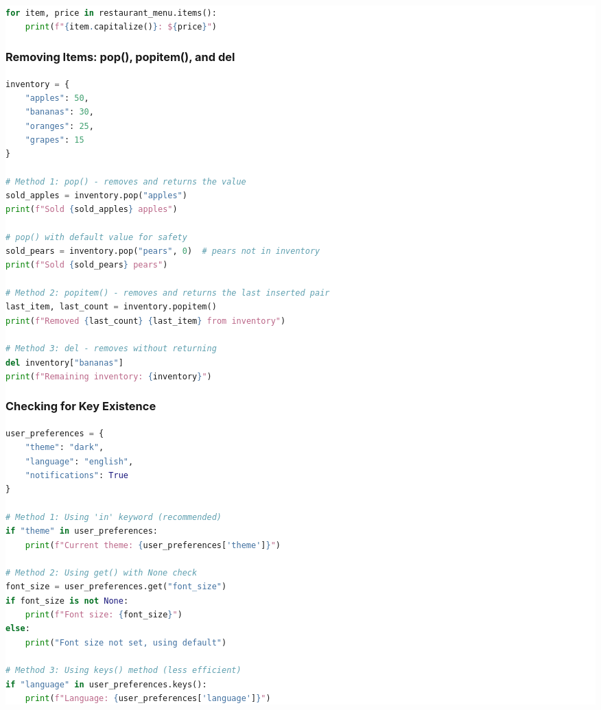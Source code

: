 ```python
for item, price in restaurant_menu.items():
    print(f"{item.capitalize()}: ${price}")
```

### Removing Items: pop(), popitem(), and del

```python
inventory = {
    "apples": 50,
    "bananas": 30,
    "oranges": 25,
    "grapes": 15
}

# Method 1: pop() - removes and returns the value
sold_apples = inventory.pop("apples")
print(f"Sold {sold_apples} apples")

# pop() with default value for safety
sold_pears = inventory.pop("pears", 0)  # pears not in inventory
print(f"Sold {sold_pears} pears")

# Method 2: popitem() - removes and returns the last inserted pair
last_item, last_count = inventory.popitem()
print(f"Removed {last_count} {last_item} from inventory")

# Method 3: del - removes without returning
del inventory["bananas"]
print(f"Remaining inventory: {inventory}")
```

### Checking for Key Existence

```python
user_preferences = {
    "theme": "dark",
    "language": "english",
    "notifications": True
}

# Method 1: Using 'in' keyword (recommended)
if "theme" in user_preferences:
    print(f"Current theme: {user_preferences['theme']}")

# Method 2: Using get() with None check
font_size = user_preferences.get("font_size")
if font_size is not None:
    print(f"Font size: {font_size}")
else:
    print("Font size not set, using default")

# Method 3: Using keys() method (less efficient)
if "language" in user_preferences.keys():
    print(f"Language: {user_preferences['language']}")
```

